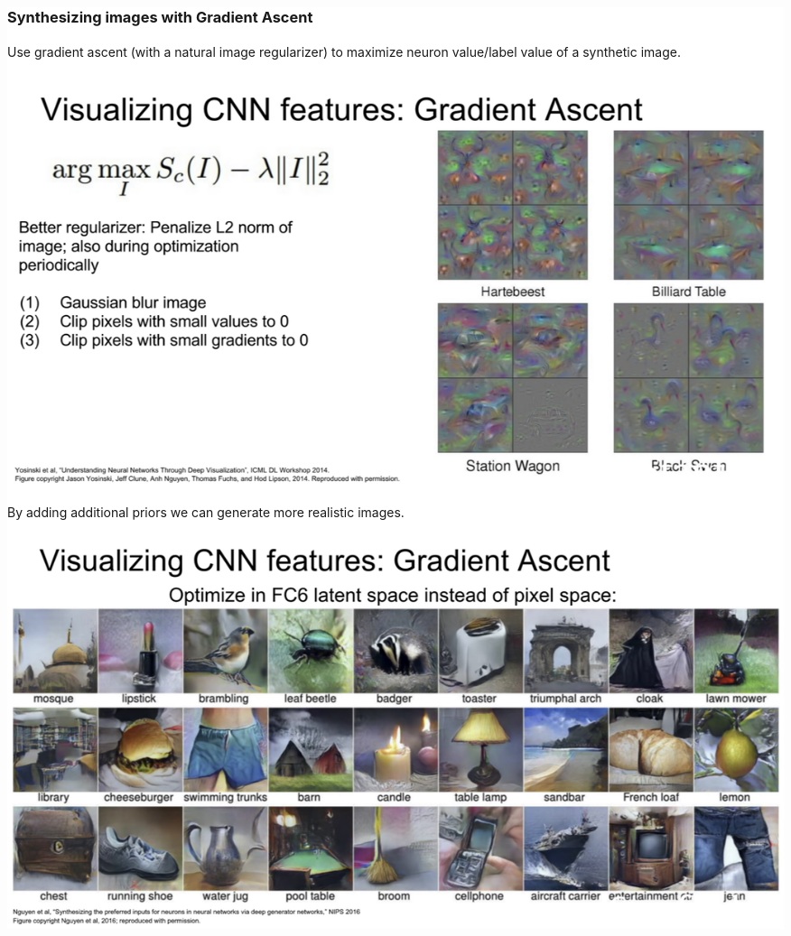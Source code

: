 ### Synthesizing images with Gradient Ascent

Use gradient ascent (with a natural image regularizer) to maximize neuron value/label value of a synthetic image.

![](gradient-ascent.png)

By adding additional priors we can generate more realistic images.

![](opt-latent.png)

